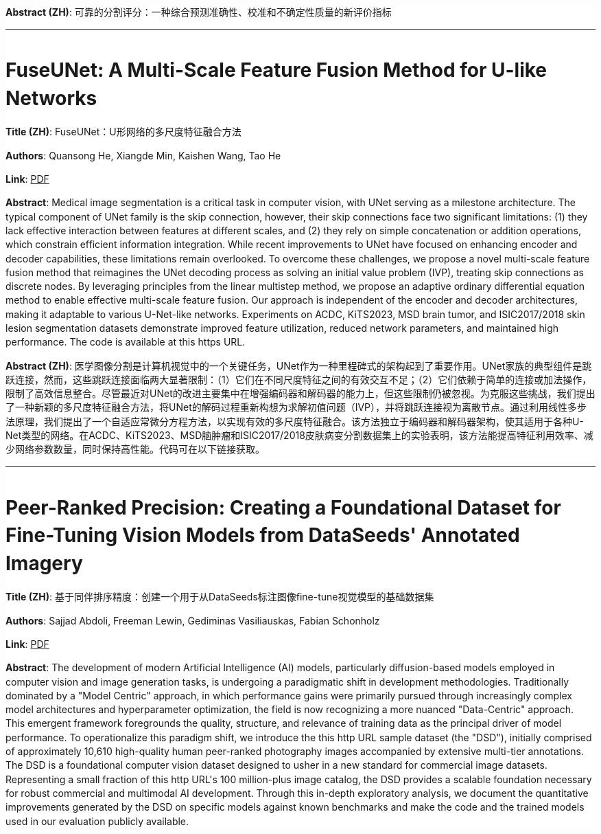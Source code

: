 
**Abstract (ZH)**: 可靠的分割评分：一种综合预测准确性、校准和不确定性质量的新评价指标 

---
# FuseUNet: A Multi-Scale Feature Fusion Method for U-like Networks 

**Title (ZH)**: FuseUNet：U形网络的多尺度特征融合方法 

**Authors**: Quansong He, Xiangde Min, Kaishen Wang, Tao He  

**Link**: [PDF](https://arxiv.org/pdf/2506.05821)  

**Abstract**: Medical image segmentation is a critical task in computer vision, with UNet serving as a milestone architecture. The typical component of UNet family is the skip connection, however, their skip connections face two significant limitations: (1) they lack effective interaction between features at different scales, and (2) they rely on simple concatenation or addition operations, which constrain efficient information integration. While recent improvements to UNet have focused on enhancing encoder and decoder capabilities, these limitations remain overlooked. To overcome these challenges, we propose a novel multi-scale feature fusion method that reimagines the UNet decoding process as solving an initial value problem (IVP), treating skip connections as discrete nodes. By leveraging principles from the linear multistep method, we propose an adaptive ordinary differential equation method to enable effective multi-scale feature fusion. Our approach is independent of the encoder and decoder architectures, making it adaptable to various U-Net-like networks. Experiments on ACDC, KiTS2023, MSD brain tumor, and ISIC2017/2018 skin lesion segmentation datasets demonstrate improved feature utilization, reduced network parameters, and maintained high performance. The code is available at this https URL. 

**Abstract (ZH)**: 医学图像分割是计算机视觉中的一个关键任务，UNet作为一种里程碑式的架构起到了重要作用。UNet家族的典型组件是跳跃连接，然而，这些跳跃连接面临两大显著限制：（1）它们在不同尺度特征之间的有效交互不足；（2）它们依赖于简单的连接或加法操作，限制了高效信息整合。尽管最近对UNet的改进主要集中在增强编码器和解码器的能力上，但这些限制仍被忽视。为克服这些挑战，我们提出了一种新颖的多尺度特征融合方法，将UNet的解码过程重新构想为求解初值问题（IVP），并将跳跃连接视为离散节点。通过利用线性多步法原理，我们提出了一个自适应常微分方程方法，以实现有效的多尺度特征融合。该方法独立于编码器和解码器架构，使其适用于各种U-Net类型的网络。在ACDC、KiTS2023、MSD脑肿瘤和ISIC2017/2018皮肤病变分割数据集上的实验表明，该方法能提高特征利用效率、减少网络参数数量，同时保持高性能。代码可在以下链接获取。 

---
# Peer-Ranked Precision: Creating a Foundational Dataset for Fine-Tuning Vision Models from DataSeeds' Annotated Imagery 

**Title (ZH)**: 基于同伴排序精度：创建一个用于从DataSeeds标注图像fine-tune视觉模型的基础数据集 

**Authors**: Sajjad Abdoli, Freeman Lewin, Gediminas Vasiliauskas, Fabian Schonholz  

**Link**: [PDF](https://arxiv.org/pdf/2506.05673)  

**Abstract**: The development of modern Artificial Intelligence (AI) models, particularly diffusion-based models employed in computer vision and image generation tasks, is undergoing a paradigmatic shift in development methodologies. Traditionally dominated by a "Model Centric" approach, in which performance gains were primarily pursued through increasingly complex model architectures and hyperparameter optimization, the field is now recognizing a more nuanced "Data-Centric" approach. This emergent framework foregrounds the quality, structure, and relevance of training data as the principal driver of model performance. To operationalize this paradigm shift, we introduce the this http URL sample dataset (the "DSD"), initially comprised of approximately 10,610 high-quality human peer-ranked photography images accompanied by extensive multi-tier annotations. The DSD is a foundational computer vision dataset designed to usher in a new standard for commercial image datasets. Representing a small fraction of this http URL's 100 million-plus image catalog, the DSD provides a scalable foundation necessary for robust commercial and multimodal AI development. Through this in-depth exploratory analysis, we document the quantitative improvements generated by the DSD on specific models against known benchmarks and make the code and the trained models used in our evaluation publicly available. 
